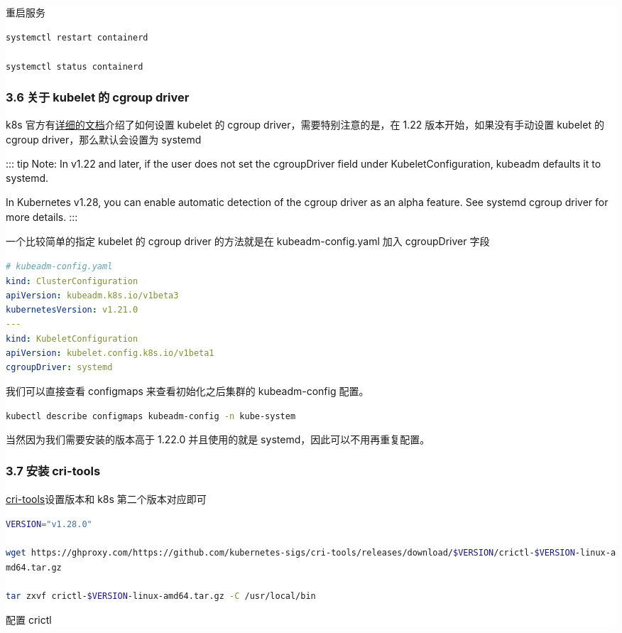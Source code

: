 重启服务

```bash
systemctl restart containerd

systemctl status containerd
```

### 3.6 关于 kubelet 的 cgroup driver

k8s 官方有[详细的文档](https://kubernetes.io/docs/tasks/administer-cluster/kubeadm/configure-cgroup-driver/)介绍了如何设置 kubelet 的 cgroup driver，需要特别注意的是，在 1.22 版本开始，如果没有手动设置 kubelet 的 cgroup driver，那么默认会设置为 systemd

::: tip
Note:
In v1.22 and later, if the user does not set the cgroupDriver field under KubeletConfiguration, kubeadm defaults it to systemd.

In Kubernetes v1.28, you can enable automatic detection of the cgroup driver as an alpha feature. See systemd cgroup driver for more details.
:::

一个比较简单的指定 kubelet 的 cgroup driver 的方法就是在 kubeadm-config.yaml 加入 cgroupDriver 字段

```yaml
# kubeadm-config.yaml
kind: ClusterConfiguration
apiVersion: kubeadm.k8s.io/v1beta3
kubernetesVersion: v1.21.0
---
kind: KubeletConfiguration
apiVersion: kubelet.config.k8s.io/v1beta1
cgroupDriver: systemd
```

我们可以直接查看 configmaps 来查看初始化之后集群的 kubeadm-config 配置。

```bash
kubectl describe configmaps kubeadm-config -n kube-system
```

当然因为我们需要安装的版本高于 1.22.0 并且使用的就是 systemd，因此可以不用再重复配置。

### 3.7 安装 cri-tools

[cri-tools](https://github.com/kubernetes-sigs/cri-tools/releases)设置版本和 k8s 第二个版本对应即可

```bash
VERSION="v1.28.0"

wget https://ghproxy.com/https://github.com/kubernetes-sigs/cri-tools/releases/download/$VERSION/crictl-$VERSION-linux-amd64.tar.gz

tar zxvf crictl-$VERSION-linux-amd64.tar.gz -C /usr/local/bin
```

配置 crictl
